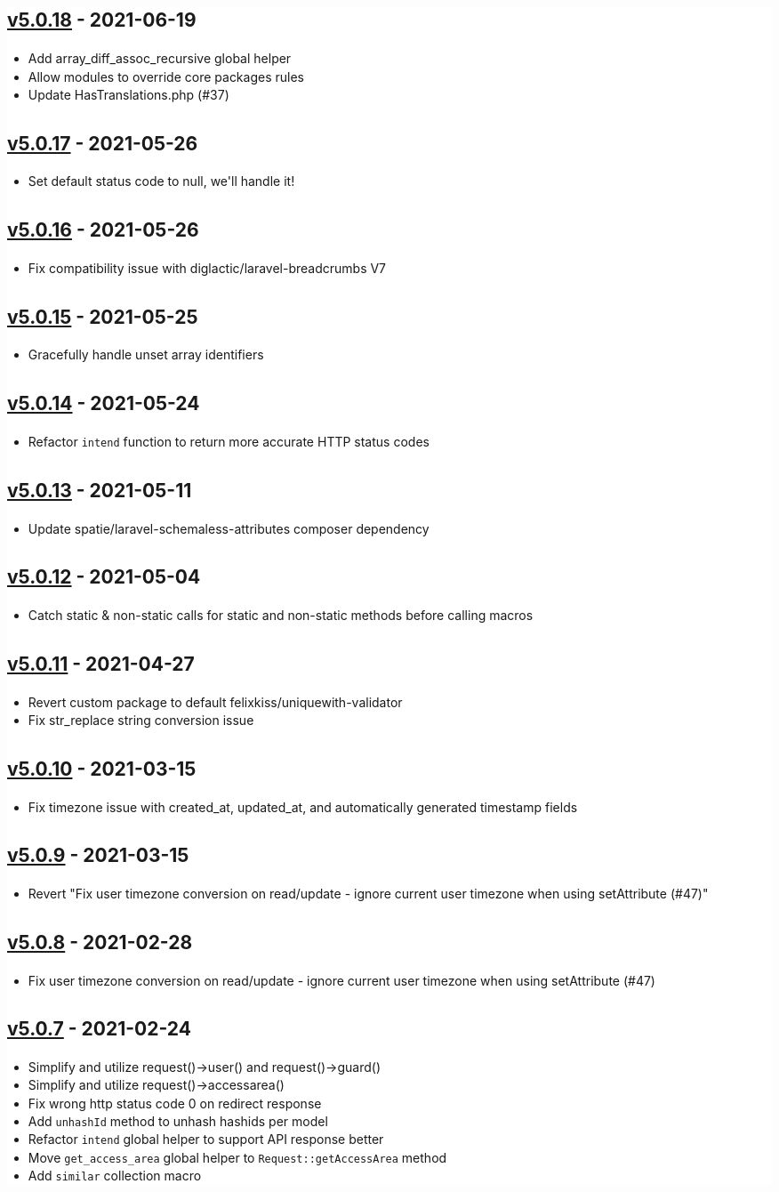## [v5.0.18] - 2021-06-19
- Add array_diff_assoc_recursive global helper
- Allow modules to override core packages rules
- Update HasTranslations.php (#37)

## [v5.0.17] - 2021-05-26
- Set default status code to null, we'll handle it!

## [v5.0.16] - 2021-05-26
- Fix compatibility issue with diglactic/laravel-breadcrumbs V7

## [v5.0.15] - 2021-05-25
- Gracefully handle unset array identifiers

## [v5.0.14] - 2021-05-24
- Refactor `intend` function to return more accurate HTTP status codes

## [v5.0.13] - 2021-05-11
- Update spatie/laravel-schemaless-attributes composer dependency

## [v5.0.12] - 2021-05-04
- Catch static & non-static calls for static and non-static methods before calling macros

## [v5.0.11] - 2021-04-27
- Revert custom package to default felixkiss/uniquewith-validator
- Fix str_replace string conversion issue

## [v5.0.10] - 2021-03-15
- Fix timezone issue with created_at, updated_at, and automatically generated timestamp fields

## [v5.0.9] - 2021-03-15
- Revert "Fix user timezone conversion on read/update - ignore current user timezone when using setAttribute (#47)"

## [v5.0.8] - 2021-02-28
- Fix user timezone conversion on read/update - ignore current user timezone when using setAttribute (#47)

## [v5.0.7] - 2021-02-24
- Simplify and utilize request()->user() and request()->guard()
- Simplify and utilize request()->accessarea()
- Fix wrong http status code 0 on redirect response
- Add `unhashId` method to unhash hashids per model
- Refactor `intend` global helper to support API response better
- Move `get_access_area` global helper to `Request::getAccessArea` method
- Add `similar` collection macro


[v7.3.0]: https://github.com/rinvex/laravel-support/compare/v7.2.6...v7.3.0
[v7.2.6]: https://github.com/rinvex/laravel-support/compare/v7.2.5...v7.2.6
[v7.2.5]: https://github.com/rinvex/laravel-support/compare/v7.2.4...v7.2.5
[v7.2.4]: https://github.com/rinvex/laravel-support/compare/v7.2.3...v7.2.4
[v7.2.3]: https://github.com/rinvex/laravel-support/compare/v7.2.2...v7.2.3
[v7.2.2]: https://github.com/rinvex/laravel-support/compare/v7.2.1...v7.2.2
[v7.2.1]: https://github.com/rinvex/laravel-support/compare/v7.2.0...v7.2.1
[v7.2.0]: https://github.com/rinvex/laravel-support/compare/v7.1.0...v7.2.0
[v7.1.0]: https://github.com/rinvex/laravel-support/compare/v7.0.1...v7.1.0
[v7.0.1]: https://github.com/rinvex/laravel-support/compare/v7.0.0...v7.0.1
[v7.0.0]: https://github.com/rinvex/laravel-support/compare/v6.1.5...v7.0.0
[v6.1.5]: https://github.com/rinvex/laravel-support/compare/v6.1.4...v6.1.5
[v6.1.4]: https://github.com/rinvex/laravel-support/compare/v6.1.3...v6.1.4
[v6.1.3]: https://github.com/rinvex/laravel-support/compare/v6.1.2...v6.1.3
[v6.1.2]: https://github.com/rinvex/laravel-support/compare/v6.1.1...v6.1.2
[v6.1.1]: https://github.com/rinvex/laravel-support/compare/v6.1.0...v6.1.1
[v6.1.0]: https://github.com/rinvex/laravel-support/compare/v6.0.3...v6.1.0
[v6.0.3]: https://github.com/rinvex/laravel-support/compare/v6.0.2...v6.0.3
[v6.0.2]: https://github.com/rinvex/laravel-support/compare/v6.0.1...v6.0.2
[v6.0.1]: https://github.com/rinvex/laravel-support/compare/v6.0.0...v6.0.1
[v6.0.0]: https://github.com/rinvex/laravel-support/compare/v5.0.19...v6.0.0
[v5.0.19]: https://github.com/rinvex/laravel-support/compare/v5.0.18...v5.0.19
[v5.0.18]: https://github.com/rinvex/laravel-support/compare/v5.0.17...v5.0.18
[v5.0.17]: https://github.com/rinvex/laravel-support/compare/v5.0.16...v5.0.17
[v5.0.16]: https://github.com/rinvex/laravel-support/compare/v5.0.15...v5.0.16
[v5.0.15]: https://github.com/rinvex/laravel-support/compare/v5.0.14...v5.0.15
[v5.0.14]: https://github.com/rinvex/laravel-support/compare/v5.0.13...v5.0.14
[v5.0.13]: https://github.com/rinvex/laravel-support/compare/v5.0.12...v5.0.13
[v5.0.12]: https://github.com/rinvex/laravel-support/compare/v5.0.11...v5.0.12
[v5.0.11]: https://github.com/rinvex/laravel-support/compare/v5.0.10...v5.0.11
[v5.0.10]: https://github.com/rinvex/laravel-support/compare/v5.0.9...v5.0.10
[v5.0.9]: https://github.com/rinvex/laravel-support/compare/v5.0.8...v5.0.9
[v5.0.8]: https://github.com/rinvex/laravel-support/compare/v5.0.7...v5.0.8
[v5.0.7]: https://github.com/rinvex/laravel-support/compare/v5.0.6...v5.0.7
[v5.0.6]: https://github.com/rinvex/laravel-support/compare/v5.0.5...v5.0.6
[v5.0.5]: https://github.com/rinvex/laravel-support/compare/v5.0.4...v5.0.5
[v5.0.4]: https://github.com/rinvex/laravel-support/compare/v5.0.3...v5.0.4
[v5.0.3]: https://github.com/rinvex/laravel-support/compare/v5.0.2...v5.0.3
[v5.0.2]: https://github.com/rinvex/laravel-support/compare/v5.0.1...v5.0.2
[v5.0.1]: https://github.com/rinvex/laravel-support/compare/v5.0.0...v5.0.1
[v5.0.0]: https://github.com/rinvex/laravel-support/compare/v4.3.1...v5.0.0
[v4.3.1]: https://github.com/rinvex/laravel-support/compare/v4.3.0...v4.3.1
[v4.3.0]: https://github.com/rinvex/laravel-support/compare/v4.2.1...v4.3.0
[v4.2.1]: https://github.com/rinvex/laravel-support/compare/v4.2.0...v4.2.1
[v4.2.0]: https://github.com/rinvex/laravel-support/compare/v4.1.1...v4.2.0
[v4.1.1]: https://github.com/rinvex/laravel-support/compare/v4.1.0...v4.1.1
[v4.1.0]: https://github.com/rinvex/laravel-support/compare/v4.0.7...v4.1.0
[v4.0.7]: https://github.com/rinvex/laravel-support/compare/v4.0.6...v4.0.7
[v4.0.6]: https://github.com/rinvex/laravel-support/compare/v4.0.5...v4.0.6
[v4.0.5]: https://github.com/rinvex/laravel-support/compare/v4.0.4...v4.0.5
[v4.0.4]: https://github.com/rinvex/laravel-support/compare/v4.0.3...v4.0.4
[v4.0.3]: https://github.com/rinvex/laravel-support/compare/v4.0.2...v4.0.3
[v4.0.2]: https://github.com/rinvex/laravel-support/compare/v4.0.1...v4.0.2
[v4.0.1]: https://github.com/rinvex/laravel-support/compare/v4.0.0...v4.0.1
[v4.0.0]: https://github.com/rinvex/laravel-support/compare/v3.0.4...v4.0.0
[v3.0.4]: https://github.com/rinvex/laravel-support/compare/v3.0.3...v3.0.4
[v3.0.3]: https://github.com/rinvex/laravel-support/compare/v3.0.2...v3.0.3
[v3.0.2]: https://github.com/rinvex/laravel-support/compare/v3.0.1...v3.0.2
[v3.0.1]: https://github.com/rinvex/laravel-support/compare/v3.0.0...v3.0.1
[v3.0.0]: https://github.com/rinvex/laravel-support/compare/v2.1.1...v3.0.0
[v2.1.1]: https://github.com/rinvex/laravel-support/compare/v2.1.0...v2.1.1
[v2.1.0]: https://github.com/rinvex/laravel-support/compare/v2.0.0...v2.1.0
[v2.0.0]: https://github.com/rinvex/laravel-support/compare/v1.0.3...v2.0.0
[v1.0.3]: https://github.com/rinvex/laravel-support/compare/v1.0.2...v1.0.3
[v1.0.2]: https://github.com/rinvex/laravel-support/compare/v1.0.1...v1.0.2
[v1.0.1]: https://github.com/rinvex/laravel-support/compare/v1.0.0...v1.0.1
[v1.0.0]: https://github.com/rinvex/laravel-support/compare/v0.0.5...v1.0.0
[v0.0.5]: https://github.com/rinvex/laravel-support/compare/v0.0.4...v0.0.5
[v0.0.4]: https://github.com/rinvex/laravel-support/compare/v0.0.3...v0.0.4
[v0.0.3]: https://github.com/rinvex/laravel-support/compare/v0.0.2...v0.0.3
[v0.0.2]: https://github.com/rinvex/laravel-support/compare/v0.0.1...v0.0.2